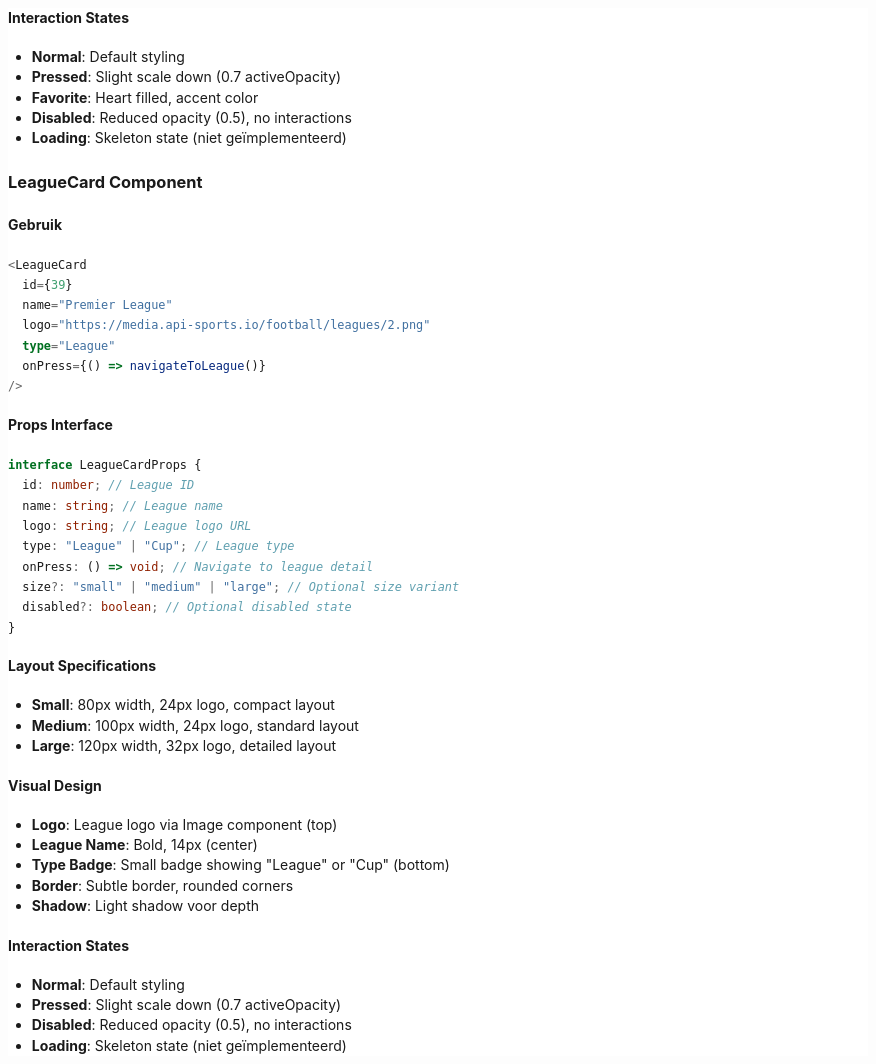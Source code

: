 #### Interaction States

- **Normal**: Default styling
- **Pressed**: Slight scale down (0.7 activeOpacity)
- **Favorite**: Heart filled, accent color
- **Disabled**: Reduced opacity (0.5), no interactions
- **Loading**: Skeleton state (niet geïmplementeerd)

### LeagueCard Component

#### Gebruik

```typescript
<LeagueCard
  id={39}
  name="Premier League"
  logo="https://media.api-sports.io/football/leagues/2.png"
  type="League"
  onPress={() => navigateToLeague()}
/>
```

#### Props Interface

```typescript
interface LeagueCardProps {
  id: number; // League ID
  name: string; // League name
  logo: string; // League logo URL
  type: "League" | "Cup"; // League type
  onPress: () => void; // Navigate to league detail
  size?: "small" | "medium" | "large"; // Optional size variant
  disabled?: boolean; // Optional disabled state
}
```

#### Layout Specifications

- **Small**: 80px width, 24px logo, compact layout
- **Medium**: 100px width, 24px logo, standard layout
- **Large**: 120px width, 32px logo, detailed layout

#### Visual Design

- **Logo**: League logo via Image component (top)
- **League Name**: Bold, 14px (center)
- **Type Badge**: Small badge showing "League" or "Cup" (bottom)
- **Border**: Subtle border, rounded corners
- **Shadow**: Light shadow voor depth

#### Interaction States

- **Normal**: Default styling
- **Pressed**: Slight scale down (0.7 activeOpacity)
- **Disabled**: Reduced opacity (0.5), no interactions
- **Loading**: Skeleton state (niet geïmplementeerd)
